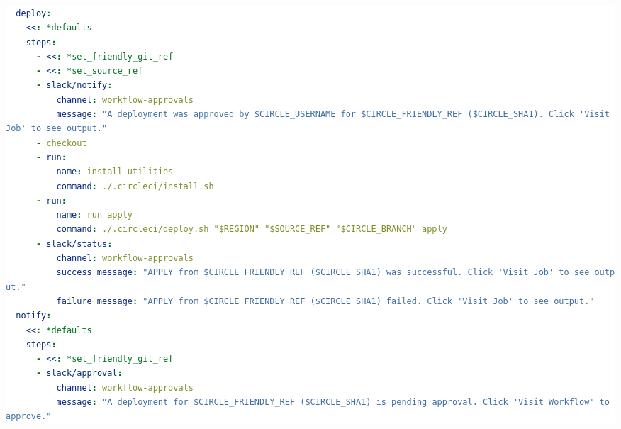 ```yaml title="infrastructure-live/.circleci/config.yml"
  deploy:
    <<: *defaults
    steps:
      - <<: *set_friendly_git_ref
      - <<: *set_source_ref
      - slack/notify:
          channel: workflow-approvals
          message: "A deployment was approved by $CIRCLE_USERNAME for $CIRCLE_FRIENDLY_REF ($CIRCLE_SHA1). Click 'Visit Job' to see output."
      - checkout
      - run:
          name: install utilities
          command: ./.circleci/install.sh
      - run:
          name: run apply
          command: ./.circleci/deploy.sh "$REGION" "$SOURCE_REF" "$CIRCLE_BRANCH" apply
      - slack/status:
          channel: workflow-approvals
          success_message: "APPLY from $CIRCLE_FRIENDLY_REF ($CIRCLE_SHA1) was successful. Click 'Visit Job' to see output."
          failure_message: "APPLY from $CIRCLE_FRIENDLY_REF ($CIRCLE_SHA1) failed. Click 'Visit Job' to see output."
  notify:
    <<: *defaults
    steps:
      - <<: *set_friendly_git_ref
      - slack/approval:
          channel: workflow-approvals
          message: "A deployment for $CIRCLE_FRIENDLY_REF ($CIRCLE_SHA1) is pending approval. Click 'Visit Workflow' to approve."
```
